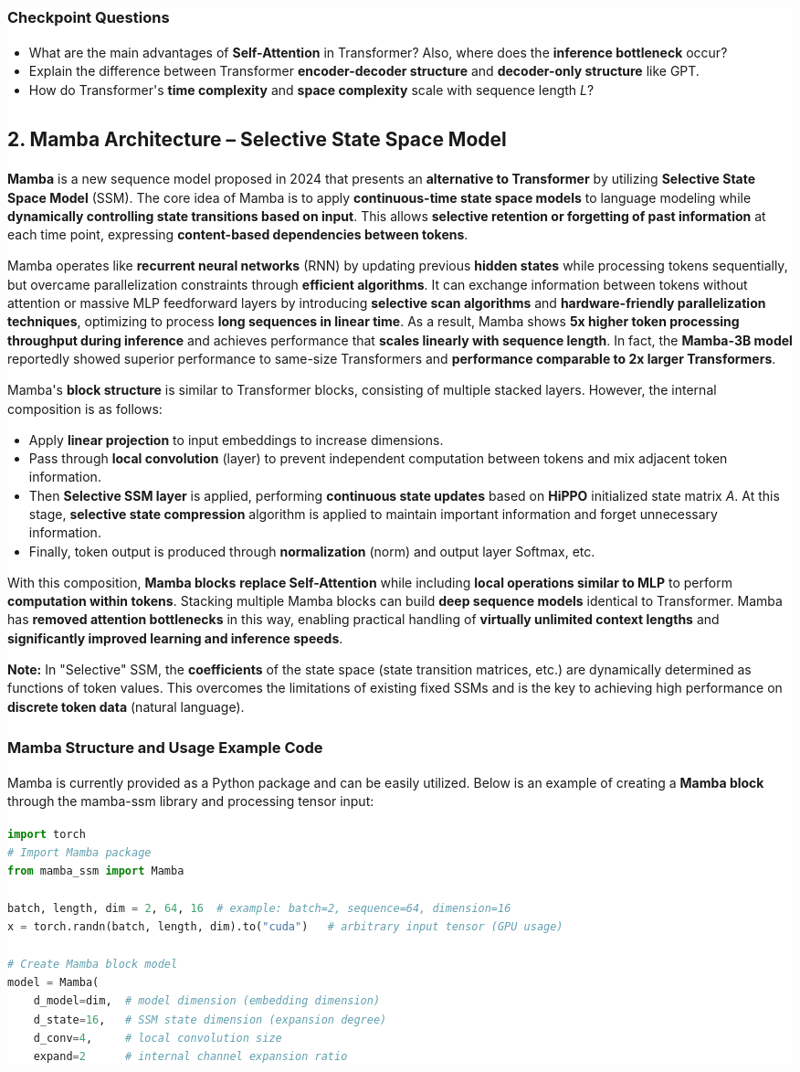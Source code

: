 ### Checkpoint Questions

- What are the main advantages of **Self-Attention** in Transformer? Also, where does the **inference bottleneck** occur?
- Explain the difference between Transformer **encoder-decoder structure** and **decoder-only structure** like GPT.
- How do Transformer's **time complexity** and **space complexity** scale with sequence length *L*?

## 2. Mamba Architecture – Selective State Space Model

**Mamba** is a new sequence model proposed in 2024 that presents an **alternative to Transformer** by utilizing **Selective State Space Model** (SSM). The core idea of Mamba is to apply **continuous-time state space models** to language modeling while **dynamically controlling state transitions based on input**. This allows **selective retention or forgetting of past information** at each time point, expressing **content-based dependencies between tokens**.

Mamba operates like **recurrent neural networks** (RNN) by updating previous **hidden states** while processing tokens sequentially, but overcame parallelization constraints through **efficient algorithms**. It can exchange information between tokens without attention or massive MLP feedforward layers by introducing **selective scan algorithms** and **hardware-friendly parallelization techniques**, optimizing to process **long sequences in linear time**. As a result, Mamba shows **5x higher token processing throughput during inference** and achieves performance that **scales linearly with sequence length**. In fact, the **Mamba-3B model** reportedly showed superior performance to same-size Transformers and **performance comparable to 2x larger Transformers**.

Mamba's **block structure** is similar to Transformer blocks, consisting of multiple stacked layers. However, the internal composition is as follows:

- Apply **linear projection** to input embeddings to increase dimensions.
- Pass through **local convolution** (layer) to prevent independent computation between tokens and mix adjacent token information.
- Then **Selective SSM layer** is applied, performing **continuous state updates** based on **HiPPO** initialized state matrix $A$. At this stage, **selective state compression** algorithm is applied to maintain important information and forget unnecessary information.
- Finally, token output is produced through **normalization** (norm) and output layer Softmax, etc.

With this composition, **Mamba blocks** **replace Self-Attention** while including **local operations similar to MLP** to perform **computation within tokens**. Stacking multiple Mamba blocks can build **deep sequence models** identical to Transformer. Mamba has **removed attention bottlenecks** in this way, enabling practical handling of **virtually unlimited context lengths** and **significantly improved learning and inference speeds**.

**Note:** In "Selective" SSM, the **coefficients** of the state space (state transition matrices, etc.) are dynamically determined as functions of token values. This overcomes the limitations of existing fixed SSMs and is the key to achieving high performance on **discrete token data** (natural language).

### Mamba Structure and Usage Example Code

Mamba is currently provided as a Python package and can be easily utilized. Below is an example of creating a **Mamba block** through the mamba-ssm library and processing tensor input:

```python
import torch
# Import Mamba package
from mamba_ssm import Mamba

batch, length, dim = 2, 64, 16  # example: batch=2, sequence=64, dimension=16
x = torch.randn(batch, length, dim).to("cuda")   # arbitrary input tensor (GPU usage)

# Create Mamba block model
model = Mamba(
    d_model=dim,  # model dimension (embedding dimension)
    d_state=16,   # SSM state dimension (expansion degree)
    d_conv=4,     # local convolution size
    expand=2      # internal channel expansion ratio
```